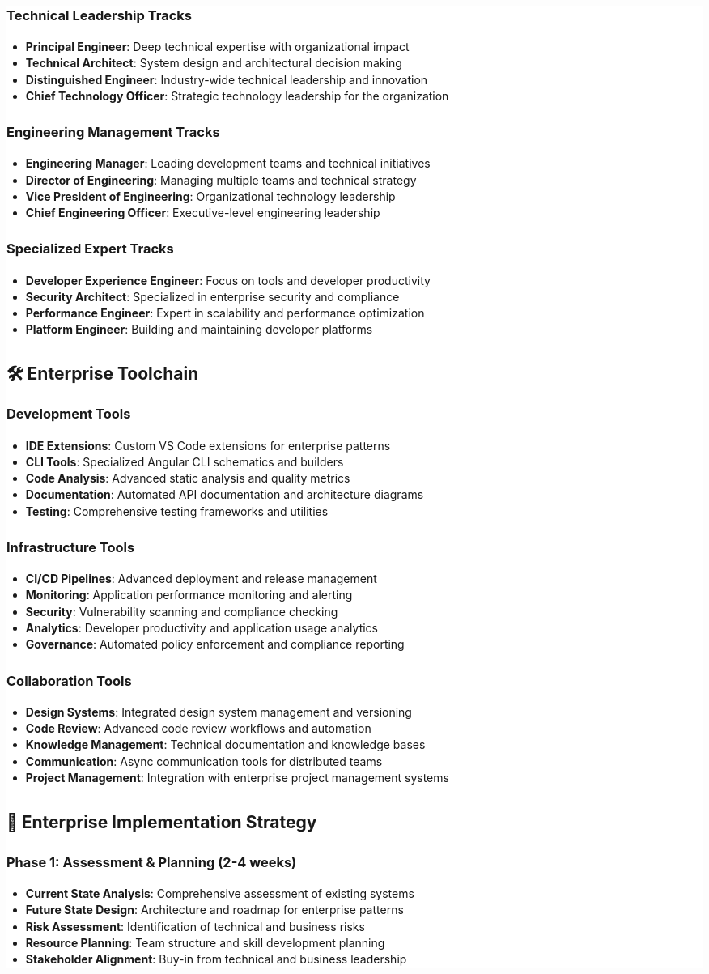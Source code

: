 ### **Technical Leadership Tracks**
- **Principal Engineer**: Deep technical expertise with organizational impact
- **Technical Architect**: System design and architectural decision making
- **Distinguished Engineer**: Industry-wide technical leadership and innovation
- **Chief Technology Officer**: Strategic technology leadership for the organization

### **Engineering Management Tracks**
- **Engineering Manager**: Leading development teams and technical initiatives
- **Director of Engineering**: Managing multiple teams and technical strategy
- **Vice President of Engineering**: Organizational technology leadership
- **Chief Engineering Officer**: Executive-level engineering leadership

### **Specialized Expert Tracks**
- **Developer Experience Engineer**: Focus on tools and developer productivity
- **Security Architect**: Specialized in enterprise security and compliance
- **Performance Engineer**: Expert in scalability and performance optimization
- **Platform Engineer**: Building and maintaining developer platforms

## 🛠️ **Enterprise Toolchain**

### **Development Tools**
- **IDE Extensions**: Custom VS Code extensions for enterprise patterns
- **CLI Tools**: Specialized Angular CLI schematics and builders
- **Code Analysis**: Advanced static analysis and quality metrics
- **Documentation**: Automated API documentation and architecture diagrams
- **Testing**: Comprehensive testing frameworks and utilities

### **Infrastructure Tools**
- **CI/CD Pipelines**: Advanced deployment and release management
- **Monitoring**: Application performance monitoring and alerting
- **Security**: Vulnerability scanning and compliance checking
- **Analytics**: Developer productivity and application usage analytics
- **Governance**: Automated policy enforcement and compliance reporting

### **Collaboration Tools**
- **Design Systems**: Integrated design system management and versioning
- **Code Review**: Advanced code review workflows and automation
- **Knowledge Management**: Technical documentation and knowledge bases
- **Communication**: Async communication tools for distributed teams
- **Project Management**: Integration with enterprise project management systems

## 🔄 **Enterprise Implementation Strategy**

### **Phase 1: Assessment & Planning** (2-4 weeks)
- **Current State Analysis**: Comprehensive assessment of existing systems
- **Future State Design**: Architecture and roadmap for enterprise patterns
- **Risk Assessment**: Identification of technical and business risks
- **Resource Planning**: Team structure and skill development planning
- **Stakeholder Alignment**: Buy-in from technical and business leadership
